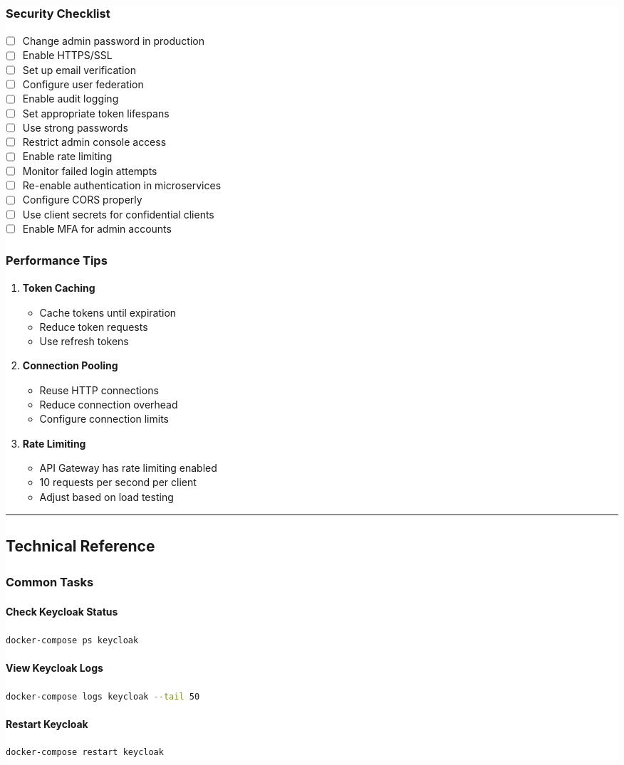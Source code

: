 ### Security Checklist

- [ ] Change admin password in production
- [ ] Enable HTTPS/SSL
- [ ] Set up email verification
- [ ] Configure user federation
- [ ] Enable audit logging
- [ ] Set appropriate token lifespans
- [ ] Use strong passwords
- [ ] Restrict admin console access
- [ ] Enable rate limiting
- [ ] Monitor failed login attempts
- [ ] Re-enable authentication in microservices
- [ ] Configure CORS properly
- [ ] Use client secrets for confidential clients
- [ ] Enable MFA for admin accounts

### Performance Tips

1. **Token Caching**
   - Cache tokens until expiration
   - Reduce token requests
   - Use refresh tokens

2. **Connection Pooling**
   - Reuse HTTP connections
   - Reduce connection overhead
   - Configure connection limits

3. **Rate Limiting**
   - API Gateway has rate limiting enabled
   - 10 requests per second per client
   - Adjust based on load testing

---

## Technical Reference

### Common Tasks

#### Check Keycloak Status
```bash
docker-compose ps keycloak
```

#### View Keycloak Logs
```bash
docker-compose logs keycloak --tail 50
```

#### Restart Keycloak
```bash
docker-compose restart keycloak
```
